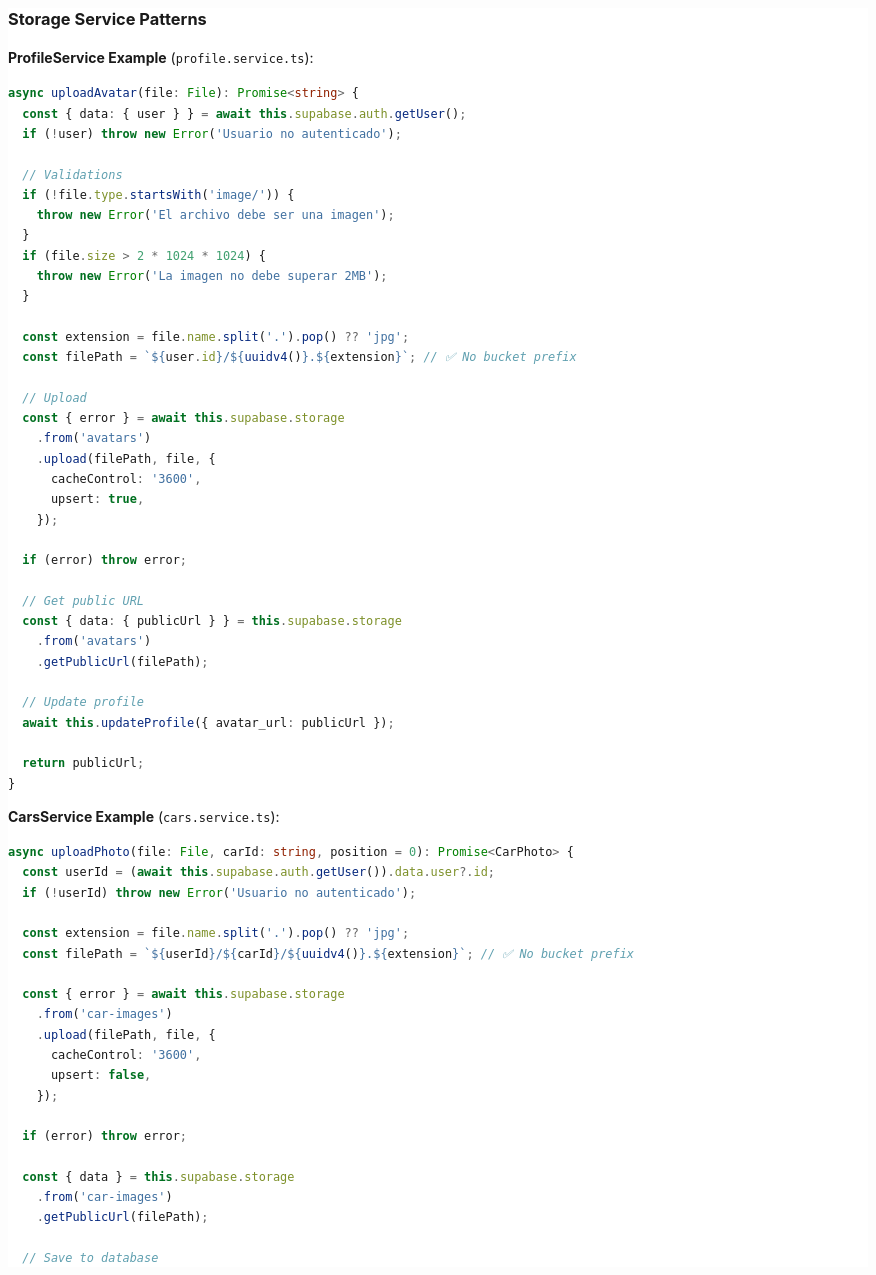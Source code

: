 ### Storage Service Patterns

**ProfileService Example** (`profile.service.ts`):
```typescript
async uploadAvatar(file: File): Promise<string> {
  const { data: { user } } = await this.supabase.auth.getUser();
  if (!user) throw new Error('Usuario no autenticado');

  // Validations
  if (!file.type.startsWith('image/')) {
    throw new Error('El archivo debe ser una imagen');
  }
  if (file.size > 2 * 1024 * 1024) {
    throw new Error('La imagen no debe superar 2MB');
  }

  const extension = file.name.split('.').pop() ?? 'jpg';
  const filePath = `${user.id}/${uuidv4()}.${extension}`; // ✅ No bucket prefix

  // Upload
  const { error } = await this.supabase.storage
    .from('avatars')
    .upload(filePath, file, {
      cacheControl: '3600',
      upsert: true,
    });

  if (error) throw error;

  // Get public URL
  const { data: { publicUrl } } = this.supabase.storage
    .from('avatars')
    .getPublicUrl(filePath);

  // Update profile
  await this.updateProfile({ avatar_url: publicUrl });

  return publicUrl;
}
```

**CarsService Example** (`cars.service.ts`):
```typescript
async uploadPhoto(file: File, carId: string, position = 0): Promise<CarPhoto> {
  const userId = (await this.supabase.auth.getUser()).data.user?.id;
  if (!userId) throw new Error('Usuario no autenticado');

  const extension = file.name.split('.').pop() ?? 'jpg';
  const filePath = `${userId}/${carId}/${uuidv4()}.${extension}`; // ✅ No bucket prefix

  const { error } = await this.supabase.storage
    .from('car-images')
    .upload(filePath, file, {
      cacheControl: '3600',
      upsert: false,
    });

  if (error) throw error;

  const { data } = this.supabase.storage
    .from('car-images')
    .getPublicUrl(filePath);

  // Save to database
```